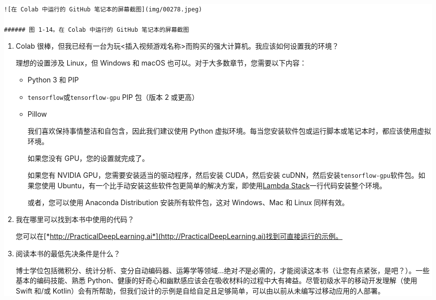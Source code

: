     ![在 Colab 中运行的 GitHub 笔记本的屏幕截图](img/00278.jpeg)

    ###### 图 1-14。在 Colab 中运行的 GitHub 笔记本的屏幕截图

1.  Colab 很棒，但我已经有一台为玩<插入视频游戏名称>而购买的强大计算机。我应该如何设置我的环境？

    理想的设置涉及 Linux，但 Windows 和 macOS 也可以。对于大多数章节，您需要以下内容：

    +   Python 3 和 PIP

    +   `tensorflow`或`tensorflow-gpu` PIP 包（版本 2 或更高）

    +   Pillow

        我们喜欢保持事情整洁和自包含，因此我们建议使用 Python 虚拟环境。每当您安装软件包或运行脚本或笔记本时，都应该使用虚拟环境。

        如果您没有 GPU，您的设置就完成了。

        如果您有 NVIDIA GPU，您需要安装适当的驱动程序，然后安装 CUDA，然后安装 cuDNN，然后安装`tensorflow-gpu`软件包。如果您使用 Ubuntu，有一个比手动安装这些软件包更简单的解决方案，即使用[Lambda Stack](https://oreil.ly/93oon)一行代码安装整个环境。

        或者，您可以使用 Anaconda Distribution 安装所有软件包，这对 Windows、Mac 和 Linux 同样有效。

1.  我在哪里可以找到本书中使用的代码？

    您可以在[*http://PracticalDeepLearning.ai*](http://PracticalDeepLearning.ai)找到可直接运行的示例。

1.  阅读本书的最低先决条件是什么？

    博士学位包括微积分、统计分析、变分自动编码器、运筹学等领域...绝对*不*是必需的，才能阅读这本书（让您有点紧张，是吧？）。一些基本的编码技能、熟悉 Python、健康的好奇心和幽默感应该会在吸收材料的过程中大有裨益。尽管初级水平的移动开发理解（使用 Swift 和/或 Kotlin）会有所帮助，但我们设计的示例是自给自足且足够简单，可以由以前从未编写过移动应用的人部署。
